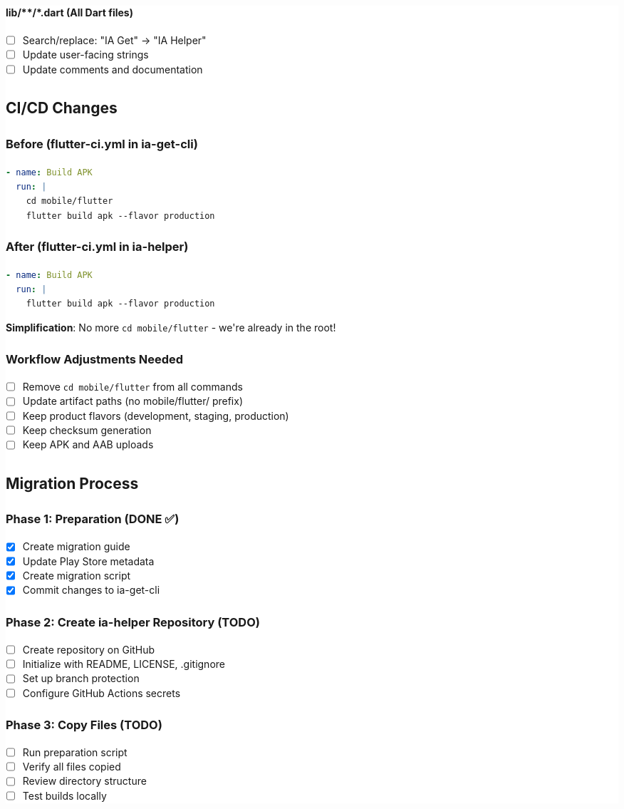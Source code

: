#### lib/**/*.dart (All Dart files)
- [ ] Search/replace: "IA Get" → "IA Helper"
- [ ] Update user-facing strings
- [ ] Update comments and documentation

## CI/CD Changes

### Before (flutter-ci.yml in ia-get-cli)
```yaml
- name: Build APK
  run: |
    cd mobile/flutter
    flutter build apk --flavor production
```

### After (flutter-ci.yml in ia-helper)
```yaml
- name: Build APK
  run: |
    flutter build apk --flavor production
```

**Simplification**: No more `cd mobile/flutter` - we're already in the root!

### Workflow Adjustments Needed
- [ ] Remove `cd mobile/flutter` from all commands
- [ ] Update artifact paths (no mobile/flutter/ prefix)
- [ ] Keep product flavors (development, staging, production)
- [ ] Keep checksum generation
- [ ] Keep APK and AAB uploads

## Migration Process

### Phase 1: Preparation (DONE ✅)
- [x] Create migration guide
- [x] Update Play Store metadata
- [x] Create migration script
- [x] Commit changes to ia-get-cli

### Phase 2: Create ia-helper Repository (TODO)
- [ ] Create repository on GitHub
- [ ] Initialize with README, LICENSE, .gitignore
- [ ] Set up branch protection
- [ ] Configure GitHub Actions secrets

### Phase 3: Copy Files (TODO)
- [ ] Run preparation script
- [ ] Verify all files copied
- [ ] Review directory structure
- [ ] Test builds locally
